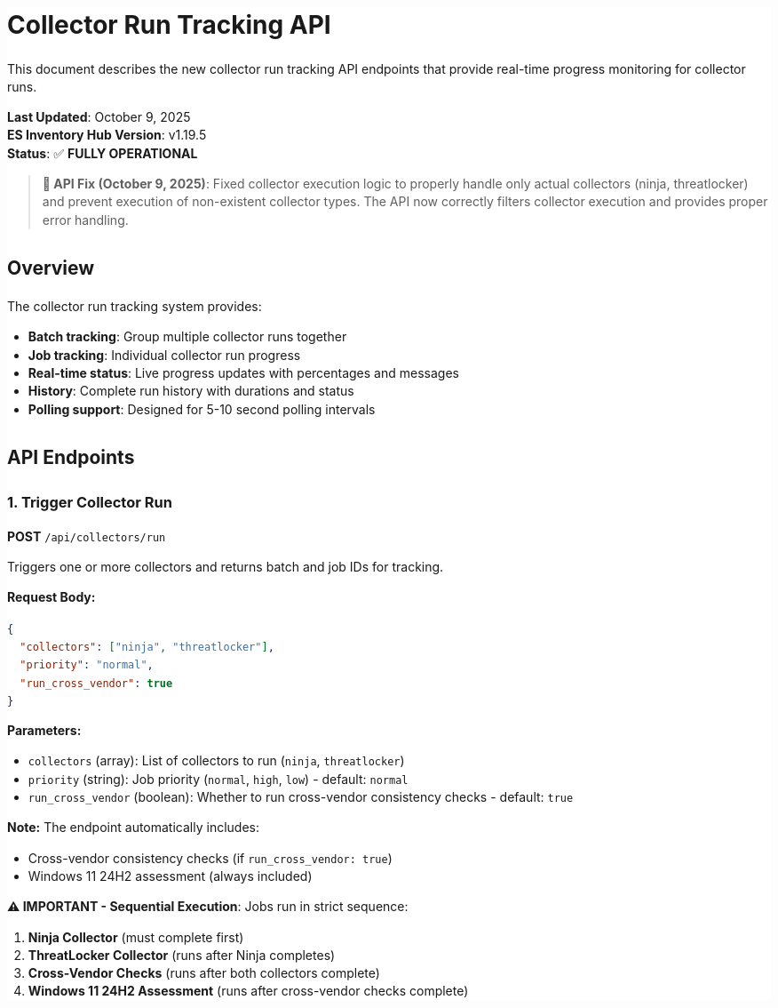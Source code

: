 # Collector Run Tracking API

This document describes the new collector run tracking API endpoints that provide real-time progress monitoring for collector runs.

**Last Updated**: October 9, 2025  
**ES Inventory Hub Version**: v1.19.5  
**Status**: ✅ **FULLY OPERATIONAL**

> **🔧 API Fix (October 9, 2025)**: Fixed collector execution logic to properly handle only actual collectors (ninja, threatlocker) and prevent execution of non-existent collector types. The API now correctly filters collector execution and provides proper error handling.

## Overview

The collector run tracking system provides:
- **Batch tracking**: Group multiple collector runs together
- **Job tracking**: Individual collector run progress
- **Real-time status**: Live progress updates with percentages and messages
- **History**: Complete run history with durations and status
- **Polling support**: Designed for 5-10 second polling intervals

## API Endpoints

### 1. Trigger Collector Run

**POST** `/api/collectors/run`

Triggers one or more collectors and returns batch and job IDs for tracking.

**Request Body:**
```json
{
  "collectors": ["ninja", "threatlocker"],
  "priority": "normal",
  "run_cross_vendor": true
}
```

**Parameters:**
- `collectors` (array): List of collectors to run (`ninja`, `threatlocker`)
- `priority` (string): Job priority (`normal`, `high`, `low`) - default: `normal`
- `run_cross_vendor` (boolean): Whether to run cross-vendor consistency checks - default: `true`

**Note:** The endpoint automatically includes:
- Cross-vendor consistency checks (if `run_cross_vendor: true`)
- Windows 11 24H2 assessment (always included)

**⚠️ IMPORTANT - Sequential Execution**: Jobs run in strict sequence:
1. **Ninja Collector** (must complete first)
2. **ThreatLocker Collector** (runs after Ninja completes)
3. **Cross-Vendor Checks** (runs after both collectors complete)
4. **Windows 11 24H2 Assessment** (runs after cross-vendor checks complete)
